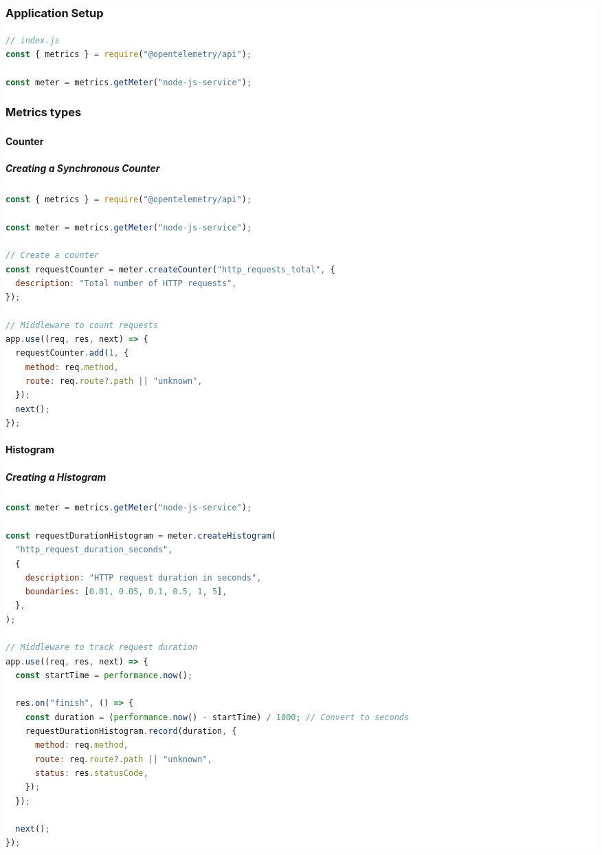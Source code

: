### Application Setup

```javascript
// index.js
const { metrics } = require("@opentelemetry/api");

const meter = metrics.getMeter("node-js-service");
```

### Metrics types

#### Counter

##### Creating a Synchronous Counter

```javascript
const { metrics } = require("@opentelemetry/api");

const meter = metrics.getMeter("node-js-service");

// Create a counter
const requestCounter = meter.createCounter("http_requests_total", {
  description: "Total number of HTTP requests",
});

// Middleware to count requests
app.use((req, res, next) => {
  requestCounter.add(1, {
    method: req.method,
    route: req.route?.path || "unknown",
  });
  next();
});
```

#### Histogram

##### Creating a Histogram

```javascript
const meter = metrics.getMeter("node-js-service");

const requestDurationHistogram = meter.createHistogram(
  "http_request_duration_seconds",
  {
    description: "HTTP request duration in seconds",
    boundaries: [0.01, 0.05, 0.1, 0.5, 1, 5],
  },
);

// Middleware to track request duration
app.use((req, res, next) => {
  const startTime = performance.now();

  res.on("finish", () => {
    const duration = (performance.now() - startTime) / 1000; // Convert to seconds
    requestDurationHistogram.record(duration, {
      method: req.method,
      route: req.route?.path || "unknown",
      status: res.statusCode,
    });
  });

  next();
});
```